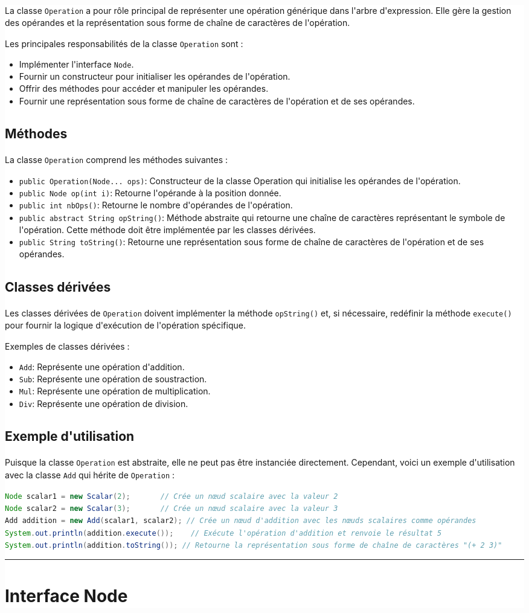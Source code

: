 La classe `Operation` a pour rôle principal de représenter une opération générique dans l'arbre d'expression. Elle gère la gestion des opérandes et la représentation sous forme de chaîne de caractères de l'opération.

Les principales responsabilités de la classe `Operation` sont :

- Implémenter l'interface `Node`.
- Fournir un constructeur pour initialiser les opérandes de l'opération.
- Offrir des méthodes pour accéder et manipuler les opérandes.
- Fournir une représentation sous forme de chaîne de caractères de l'opération et de ses opérandes.

## Méthodes

La classe `Operation` comprend les méthodes suivantes :

- `public Operation(Node... ops)`: Constructeur de la classe Operation qui initialise les opérandes de l'opération.
- `public Node op(int i)`: Retourne l'opérande à la position donnée.
- `public int nbOps()`: Retourne le nombre d'opérandes de l'opération.
- `public abstract String opString()`: Méthode abstraite qui retourne une chaîne de caractères représentant le symbole de l'opération. Cette méthode doit être implémentée par les classes dérivées.
- `public String toString()`: Retourne une représentation sous forme de chaîne de caractères de l'opération et de ses opérandes.

## Classes dérivées

Les classes dérivées de `Operation` doivent implémenter la méthode `opString()` et, si nécessaire, redéfinir la méthode `execute()` pour fournir la logique d'exécution de l'opération spécifique.

Exemples de classes dérivées :

- `Add`: Représente une opération d'addition.
- `Sub`: Représente une opération de soustraction.
- `Mul`: Représente une opération de multiplication.
- `Div`: Représente une opération de division.

## Exemple d'utilisation

Puisque la classe `Operation` est abstraite, elle ne peut pas être instanciée directement. Cependant, voici un exemple d'utilisation avec la classe `Add` qui hérite de `Operation` :

```java
Node scalar1 = new Scalar(2);       // Crée un nœud scalaire avec la valeur 2
Node scalar2 = new Scalar(3);       // Crée un nœud scalaire avec la valeur 3
Add addition = new Add(scalar1, scalar2); // Crée un nœud d'addition avec les nœuds scalaires comme opérandes
System.out.println(addition.execute());    // Exécute l'opération d'addition et renvoie le résultat 5
System.out.println(addition.toString()); // Retourne la représentation sous forme de chaîne de caractères "(+ 2 3)"
```
---------------------------------------------------------------------------------------------------------------------------

# Interface Node
